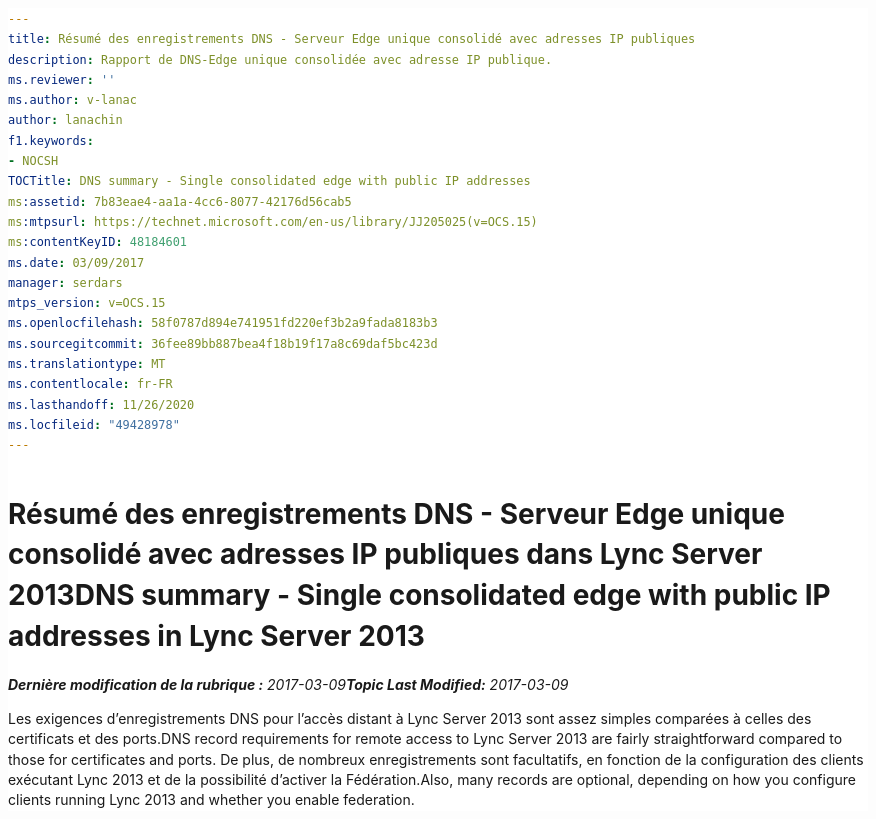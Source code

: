 ```yaml
---
title: Résumé des enregistrements DNS - Serveur Edge unique consolidé avec adresses IP publiques
description: Rapport de DNS-Edge unique consolidée avec adresse IP publique.
ms.reviewer: ''
ms.author: v-lanac
author: lanachin
f1.keywords:
- NOCSH
TOCTitle: DNS summary - Single consolidated edge with public IP addresses
ms:assetid: 7b83eae4-aa1a-4cc6-8077-42176d56cab5
ms:mtpsurl: https://technet.microsoft.com/en-us/library/JJ205025(v=OCS.15)
ms:contentKeyID: 48184601
ms.date: 03/09/2017
manager: serdars
mtps_version: v=OCS.15
ms.openlocfilehash: 58f0787d894e741951fd220ef3b2a9fada8183b3
ms.sourcegitcommit: 36fee89bb887bea4f18b19f17a8c69daf5bc423d
ms.translationtype: MT
ms.contentlocale: fr-FR
ms.lasthandoff: 11/26/2020
ms.locfileid: "49428978"
---
```

# <a name="dns-summary---single-consolidated-edge-with-public-ip-addresses-in-lync-server-2013"></a><span data-ttu-id="13151-103">Résumé des enregistrements DNS - Serveur Edge unique consolidé avec adresses IP publiques dans Lync Server 2013</span><span class="sxs-lookup"><span data-stu-id="13151-103">DNS summary - Single consolidated edge with public IP addresses in Lync Server 2013</span></span>

<div data-xmlns="http://www.w3.org/1999/xhtml">

<div class="topic" data-xmlns="http://www.w3.org/1999/xhtml" data-msxsl="urn:schemas-microsoft-com:xslt" data-cs="https://msdn.microsoft.com/">

<div data-asp="https://msdn2.microsoft.com/asp">



</div>

<div id="mainSection">

<div id="mainBody"><span data-ttu-id="13151-104">

<span> </span></span><span class="sxs-lookup"><span data-stu-id="13151-104">

<span> </span></span></span>

<span data-ttu-id="13151-105">_**Dernière modification de la rubrique :** 2017-03-09_</span><span class="sxs-lookup"><span data-stu-id="13151-105">_**Topic Last Modified:** 2017-03-09_</span></span>

<span data-ttu-id="13151-106">Les exigences d’enregistrements DNS pour l’accès distant à Lync Server 2013 sont assez simples comparées à celles des certificats et des ports.</span><span class="sxs-lookup"><span data-stu-id="13151-106">DNS record requirements for remote access to Lync Server 2013 are fairly straightforward compared to those for certificates and ports.</span></span> <span data-ttu-id="13151-107">De plus, de nombreux enregistrements sont facultatifs, en fonction de la configuration des clients exécutant Lync 2013 et de la possibilité d’activer la Fédération.</span><span class="sxs-lookup"><span data-stu-id="13151-107">Also, many records are optional, depending on how you configure clients running Lync 2013 and whether you enable federation.</span></span>
